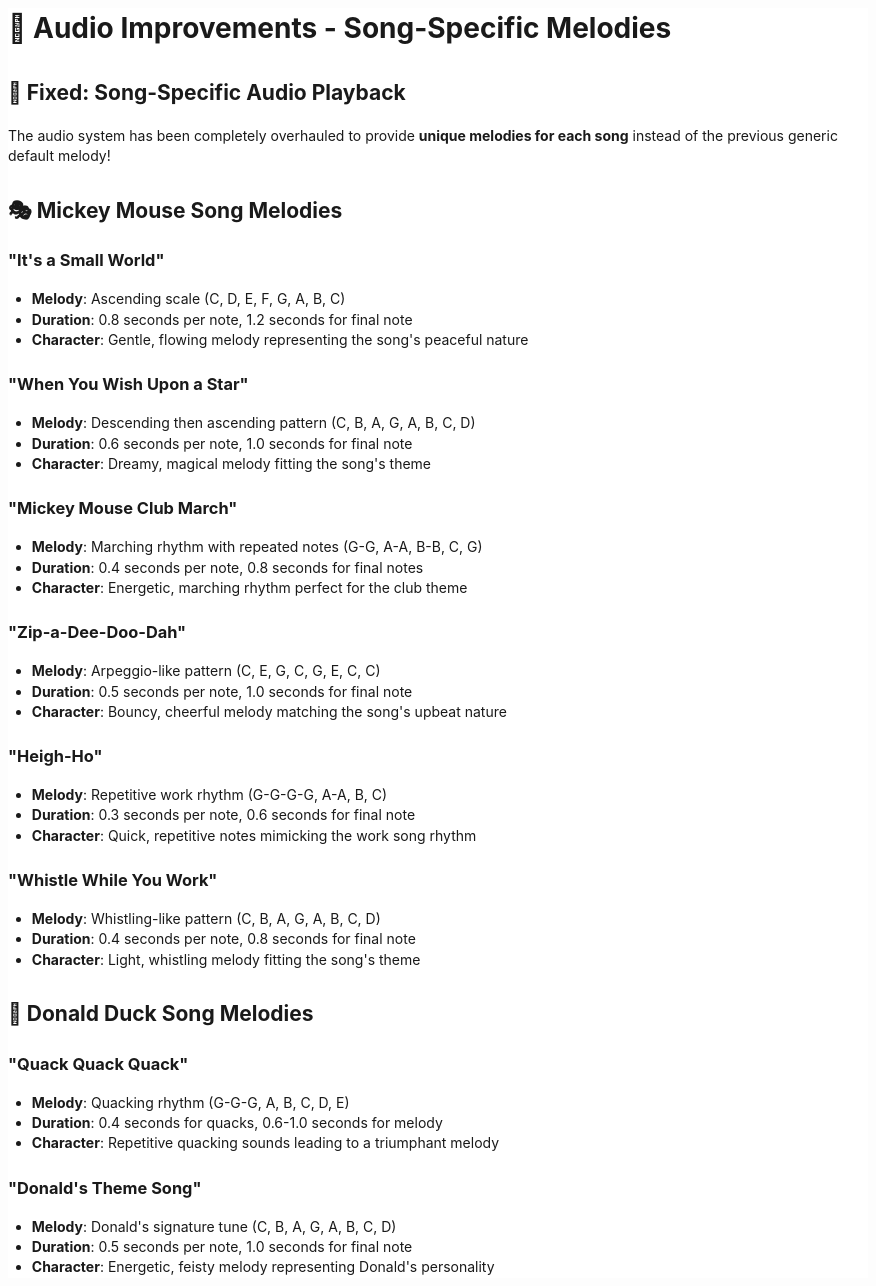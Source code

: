 # 🎵 Audio Improvements - Song-Specific Melodies

## 🎉 **Fixed: Song-Specific Audio Playback**

The audio system has been completely overhauled to provide **unique melodies for each song** instead of the previous generic default melody!

## 🎭 **Mickey Mouse Song Melodies**

### **"It's a Small World"**
- **Melody**: Ascending scale (C, D, E, F, G, A, B, C)
- **Duration**: 0.8 seconds per note, 1.2 seconds for final note
- **Character**: Gentle, flowing melody representing the song's peaceful nature

### **"When You Wish Upon a Star"**
- **Melody**: Descending then ascending pattern (C, B, A, G, A, B, C, D)
- **Duration**: 0.6 seconds per note, 1.0 seconds for final note
- **Character**: Dreamy, magical melody fitting the song's theme

### **"Mickey Mouse Club March"**
- **Melody**: Marching rhythm with repeated notes (G-G, A-A, B-B, C, G)
- **Duration**: 0.4 seconds per note, 0.8 seconds for final notes
- **Character**: Energetic, marching rhythm perfect for the club theme

### **"Zip-a-Dee-Doo-Dah"**
- **Melody**: Arpeggio-like pattern (C, E, G, C, G, E, C, C)
- **Duration**: 0.5 seconds per note, 1.0 seconds for final note
- **Character**: Bouncy, cheerful melody matching the song's upbeat nature

### **"Heigh-Ho"**
- **Melody**: Repetitive work rhythm (G-G-G-G, A-A, B, C)
- **Duration**: 0.3 seconds per note, 0.6 seconds for final note
- **Character**: Quick, repetitive notes mimicking the work song rhythm

### **"Whistle While You Work"**
- **Melody**: Whistling-like pattern (C, B, A, G, A, B, C, D)
- **Duration**: 0.4 seconds per note, 0.8 seconds for final note
- **Character**: Light, whistling melody fitting the song's theme

## 🦆 **Donald Duck Song Melodies**

### **"Quack Quack Quack"**
- **Melody**: Quacking rhythm (G-G-G, A, B, C, D, E)
- **Duration**: 0.4 seconds for quacks, 0.6-1.0 seconds for melody
- **Character**: Repetitive quacking sounds leading to a triumphant melody

### **"Donald's Theme Song"**
- **Melody**: Donald's signature tune (C, B, A, G, A, B, C, D)
- **Duration**: 0.5 seconds per note, 1.0 seconds for final note
- **Character**: Energetic, feisty melody representing Donald's personality
